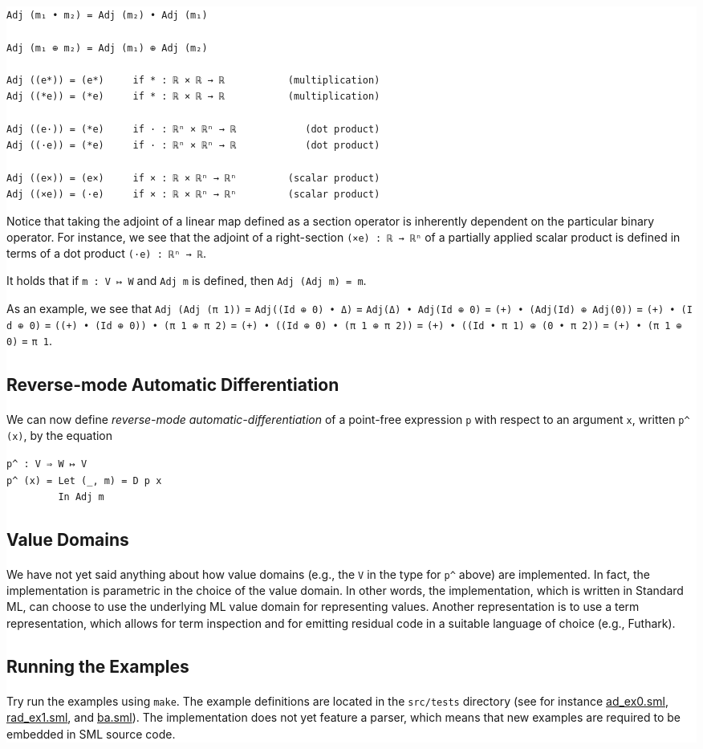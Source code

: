     Adj (m₁ • m₂) = Adj (m₂) • Adj (m₁)

	Adj (m₁ ⊕ m₂) = Adj (m₁) ⊕ Adj (m₂)

	Adj ((e*)) = (e*)     if * : ℝ × ℝ → ℝ           (multiplication)
	Adj ((*e)) = (*e)     if * : ℝ × ℝ → ℝ           (multiplication)

	Adj ((e·)) = (*e)     if · : ℝⁿ × ℝⁿ → ℝ            (dot product)
	Adj ((·e)) = (*e)     if · : ℝⁿ × ℝⁿ → ℝ            (dot product)

	Adj ((e×)) = (e×)     if × : ℝ × ℝⁿ → ℝⁿ         (scalar product)
	Adj ((×e)) = (·e)     if × : ℝ × ℝⁿ → ℝⁿ         (scalar product)

Notice that taking the adjoint of a linear map defined as a section operator is inherently dependent on the
particular binary operator. For instance, we see that the adjoint of a
right-section `(×e) : ℝ → ℝⁿ` of a partially applied scalar product is defined in
terms of a dot product `(·e) : ℝⁿ → ℝ`.

It holds that if `m : V ↦ W` and `Adj m` is defined, then `Adj (Adj m) = m`.

As an example, we see that `Adj (Adj (π 1))` = `Adj((Id ⊕ 0) • Δ)` =
`Adj(Δ) • Adj(Id ⊕ 0)` = `(+) • (Adj(Id) ⊕ Adj(0))` = `(+) • (Id ⊕ 0)`
= `((+) • (Id ⊕ 0)) • (π 1 ⊕ π 2)` = `(+) • ((Id ⊕ 0) • (π 1 ⊕ π 2))`
= `(+) • ((Id • π 1) ⊕ (0 • π 2))` = `(+) • (π 1 ⊕ 0)` = `π 1`.

## Reverse-mode Automatic Differentiation

We can now define _reverse-mode automatic-differentiation_ of a
point-free expression `p` with respect to an argument `x`, written
`p^(x)`, by the equation

    p^ : V ⇒ W ↦ V
    p^ (x) = Let (_, m) = D p x
	         In Adj m

## Value Domains

We have not yet said anything about how value domains (e.g., the `V`
in the type for `p^` above) are implemented. In fact, the
implementation is parametric in the choice of the value domain. In
other words, the implementation, which is written in Standard ML, can
choose to use the underlying ML value domain for representing
values. Another representation is to use a term representation, which
allows for term inspection and for emitting residual code in a
suitable language of choice (e.g., Futhark).

## Running the Examples

Try run the examples using `make`. The example definitions are located
in the `src/tests` directory (see for instance
[ad_ex0.sml](src/tests/ad_ex0.sml), [rad_ex1.sml](src/tests/rad_ex1.sml), and
[ba.sml](src/tests/ba.sml)). The implementation does not yet feature a
parser, which means that new examples are required to be embedded in
SML source code.
